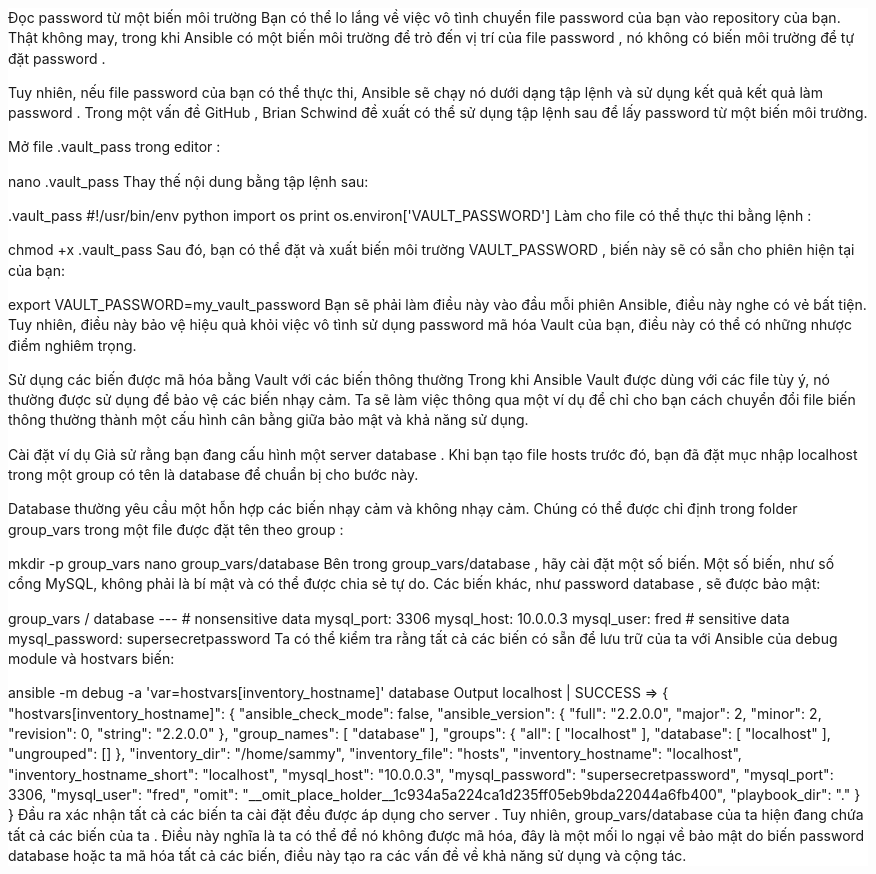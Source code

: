 Đọc password từ một biến môi trường
Bạn có thể lo lắng về việc vô tình chuyển file password của bạn vào repository của bạn. Thật không may, trong khi Ansible có một biến môi trường để trỏ đến vị trí của file password , nó không có biến môi trường để tự đặt password .

Tuy nhiên, nếu file password của bạn có thể thực thi, Ansible sẽ chạy nó dưới dạng tập lệnh và sử dụng kết quả kết quả làm password . Trong một vấn đề GitHub , Brian Schwind đề xuất có thể sử dụng tập lệnh sau để lấy password từ một biến môi trường.

Mở file .vault_pass trong editor :

nano .vault_pass 
Thay thế nội dung bằng tập lệnh sau:

.vault_pass
#!/usr/bin/env python  import os print os.environ['VAULT_PASSWORD'] 
Làm cho file có thể thực thi bằng lệnh :

chmod +x .vault_pass 
Sau đó, bạn có thể đặt và xuất biến môi trường VAULT_PASSWORD , biến này sẽ có sẵn cho phiên hiện tại của bạn:

export VAULT_PASSWORD=my_vault_password 
Bạn sẽ phải làm điều này vào đầu mỗi phiên Ansible, điều này nghe có vẻ bất tiện. Tuy nhiên, điều này bảo vệ hiệu quả khỏi việc vô tình sử dụng password mã hóa Vault của bạn, điều này có thể có những nhược điểm nghiêm trọng.

Sử dụng các biến được mã hóa bằng Vault với các biến thông thường
Trong khi Ansible Vault được dùng với các file tùy ý, nó thường được sử dụng để bảo vệ các biến nhạy cảm. Ta sẽ làm việc thông qua một ví dụ để chỉ cho bạn cách chuyển đổi file biến thông thường thành một cấu hình cân bằng giữa bảo mật và khả năng sử dụng.

Cài đặt ví dụ
Giả sử rằng bạn đang cấu hình một server database . Khi bạn tạo file hosts trước đó, bạn đã đặt mục nhập localhost trong một group có tên là database để chuẩn bị cho bước này.

Database thường yêu cầu một hỗn hợp các biến nhạy cảm và không nhạy cảm. Chúng có thể được chỉ định trong folder group_vars trong một file được đặt tên theo group :

mkdir -p group_vars 
nano group_vars/database 
Bên trong group_vars/database , hãy cài đặt một số biến. Một số biến, như số cổng MySQL, không phải là bí mật và có thể được chia sẻ tự do. Các biến khác, như password database , sẽ được bảo mật:

group_vars / database
--- # nonsensitive data mysql_port: 3306 mysql_host: 10.0.0.3 mysql_user: fred  # sensitive data mysql_password: supersecretpassword 
Ta có thể kiểm tra rằng tất cả các biến có sẵn để lưu trữ của ta với Ansible của debug module và hostvars biến:

ansible -m debug -a 'var=hostvars[inventory_hostname]' database 
Output
localhost | SUCCESS => {     "hostvars[inventory_hostname]": {         "ansible_check_mode": false,          "ansible_version": {             "full": "2.2.0.0",              "major": 2,              "minor": 2,              "revision": 0,              "string": "2.2.0.0"         },          "group_names": [             "database"         ],          "groups": {             "all": [                 "localhost"             ],              "database": [                 "localhost"             ],              "ungrouped": []         },          "inventory_dir": "/home/sammy",          "inventory_file": "hosts",          "inventory_hostname": "localhost",          "inventory_hostname_short": "localhost",          "mysql_host": "10.0.0.3",         "mysql_password": "supersecretpassword",         "mysql_port": 3306,         "mysql_user": "fred",         "omit": "__omit_place_holder__1c934a5a224ca1d235ff05eb9bda22044a6fb400",          "playbook_dir": "."     } } 
Đầu ra xác nhận tất cả các biến ta cài đặt đều được áp dụng cho server . Tuy nhiên, group_vars/database của ta hiện đang chứa tất cả các biến của ta . Điều này nghĩa là ta có thể để nó không được mã hóa, đây là một mối lo ngại về bảo mật do biến password database hoặc ta mã hóa tất cả các biến, điều này tạo ra các vấn đề về khả năng sử dụng và cộng tác.

